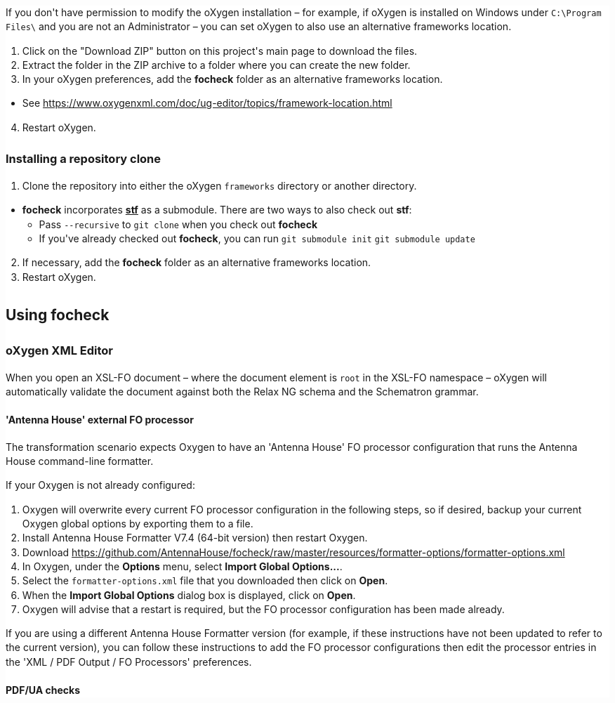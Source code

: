 If you don't have permission to modify the oXygen installation – for example, if oXygen is installed on Windows under `C:\Program Files\` and you are not an Administrator – you can set oXygen to also use an alternative frameworks location.

1. Click on the "Download ZIP" button on this project's main page to download the files.
2. Extract the folder in the ZIP archive to a folder where you can create the new folder.
3. In your oXygen preferences, add the **focheck** folder as an alternative frameworks location.
 - See https://www.oxygenxml.com/doc/ug-editor/topics/framework-location.html
4. Restart oXygen.

### Installing a repository clone

1. Clone the repository into either the oXygen `frameworks` directory or another directory.
 - **focheck** incorporates **[stf](https://github.com/Schematron/stf)** as a submodule.  There are two ways to also check out **stf**:
   - Pass `--recursive` to `git clone` when you check out **focheck**
   - If you've already checked out **focheck**, you can run
     `git submodule init`
     `git submodule update`
2. If necessary, add the **focheck** folder as an alternative frameworks location.
3. Restart oXygen.

## Using **focheck**

### oXygen XML Editor

When you open an XSL-FO document – where the document element is `root` in the XSL-FO namespace – oXygen will automatically validate the document against both the Relax NG schema and the Schematron grammar.

#### 'Antenna House' external FO processor

The transformation scenario expects Oxygen to have an 'Antenna House' FO processor configuration that runs the Antenna House command-line formatter.

If your Oxygen is not already configured:

1. Oxygen will overwrite every current FO processor configuration in the following steps, so if desired, backup your current Oxygen global options by exporting them to a file.
1. Install Antenna House Formatter V7.4 (64-bit version) then restart Oxygen.
1. Download https://github.com/AntennaHouse/focheck/raw/master/resources/formatter-options/formatter-options.xml
1. In Oxygen, under the **Options** menu, select **Import Global Options...**.
1. Select the `formatter-options.xml` file that you downloaded then click on **Open**.
1. When the **Import Global Options** dialog box is displayed, click on **Open**.
1. Oxygen will advise that a restart is required, but the FO processor configuration has been made already.

If you are using a different Antenna House Formatter version (for example, if these instructions have not been updated to refer to the current version), you can follow these instructions to add the FO processor configurations then edit the processor entries in the 'XML / PDF Output / FO Processors' preferences.

#### PDF/UA checks
